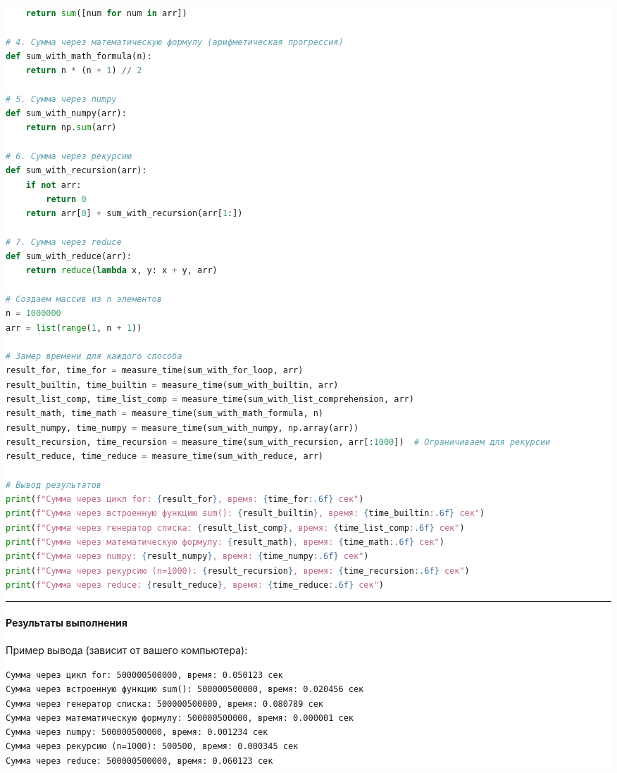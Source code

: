 ```python
    return sum([num for num in arr])

# 4. Сумма через математическую формулу (арифметическая прогрессия)
def sum_with_math_formula(n):
    return n * (n + 1) // 2

# 5. Сумма через numpy
def sum_with_numpy(arr):
    return np.sum(arr)

# 6. Сумма через рекурсию
def sum_with_recursion(arr):
    if not arr:
        return 0
    return arr[0] + sum_with_recursion(arr[1:])

# 7. Сумма через reduce
def sum_with_reduce(arr):
    return reduce(lambda x, y: x + y, arr)

# Создаем массив из n элементов
n = 1000000
arr = list(range(1, n + 1))

# Замер времени для каждого способа
result_for, time_for = measure_time(sum_with_for_loop, arr)
result_builtin, time_builtin = measure_time(sum_with_builtin, arr)
result_list_comp, time_list_comp = measure_time(sum_with_list_comprehension, arr)
result_math, time_math = measure_time(sum_with_math_formula, n)
result_numpy, time_numpy = measure_time(sum_with_numpy, np.array(arr))
result_recursion, time_recursion = measure_time(sum_with_recursion, arr[:1000])  # Ограничиваем для рекурсии
result_reduce, time_reduce = measure_time(sum_with_reduce, arr)

# Вывод результатов
print(f"Сумма через цикл for: {result_for}, время: {time_for:.6f} сек")
print(f"Сумма через встроенную функцию sum(): {result_builtin}, время: {time_builtin:.6f} сек")
print(f"Сумма через генератор списка: {result_list_comp}, время: {time_list_comp:.6f} сек")
print(f"Сумма через математическую формулу: {result_math}, время: {time_math:.6f} сек")
print(f"Сумма через numpy: {result_numpy}, время: {time_numpy:.6f} сек")
print(f"Сумма через рекурсию (n=1000): {result_recursion}, время: {time_recursion:.6f} сек")
print(f"Сумма через reduce: {result_reduce}, время: {time_reduce:.6f} сек")
```

---

#### Результаты выполнения
Пример вывода (зависит от вашего компьютера):
```
Сумма через цикл for: 500000500000, время: 0.050123 сек
Сумма через встроенную функцию sum(): 500000500000, время: 0.020456 сек
Сумма через генератор списка: 500000500000, время: 0.080789 сек
Сумма через математическую формулу: 500000500000, время: 0.000001 сек
Сумма через numpy: 500000500000, время: 0.001234 сек
Сумма через рекурсию (n=1000): 500500, время: 0.000345 сек
Сумма через reduce: 500000500000, время: 0.060123 сек
```
